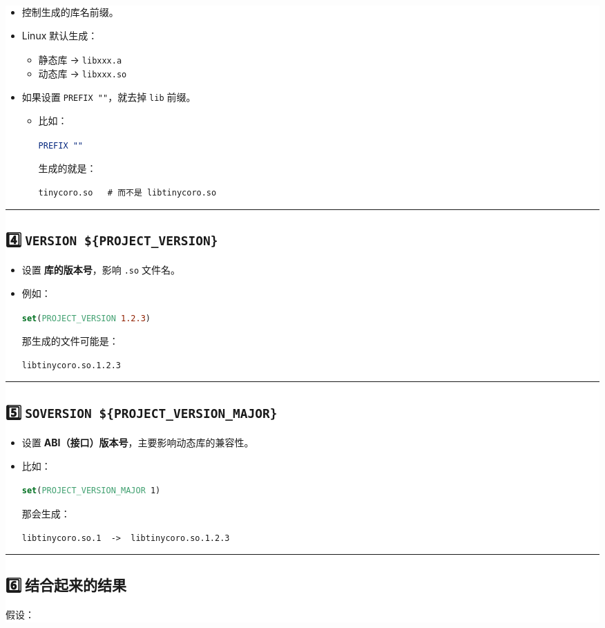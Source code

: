 * 控制生成的库名前缀。
* Linux 默认生成：

  * 静态库 → `libxxx.a`
  * 动态库 → `libxxx.so`
* 如果设置 `PREFIX ""`，就去掉 `lib` 前缀。

  * 比如：

    ```cmake
    PREFIX ""
    ```

    生成的就是：

    ```
    tinycoro.so   # 而不是 libtinycoro.so
    ```

---

## 4️⃣ `VERSION ${PROJECT_VERSION}`

* 设置 **库的版本号**，影响 `.so` 文件名。
* 例如：

  ```cmake
  set(PROJECT_VERSION 1.2.3)
  ```

  那生成的文件可能是：

  ```
  libtinycoro.so.1.2.3
  ```

---

## 5️⃣ `SOVERSION ${PROJECT_VERSION_MAJOR}`

* 设置 **ABI（接口）版本号**，主要影响动态库的兼容性。
* 比如：

  ```cmake
  set(PROJECT_VERSION_MAJOR 1)
  ```

  那会生成：

  ```
  libtinycoro.so.1  ->  libtinycoro.so.1.2.3
  ```

---

## 6️⃣ 结合起来的结果

假设：
